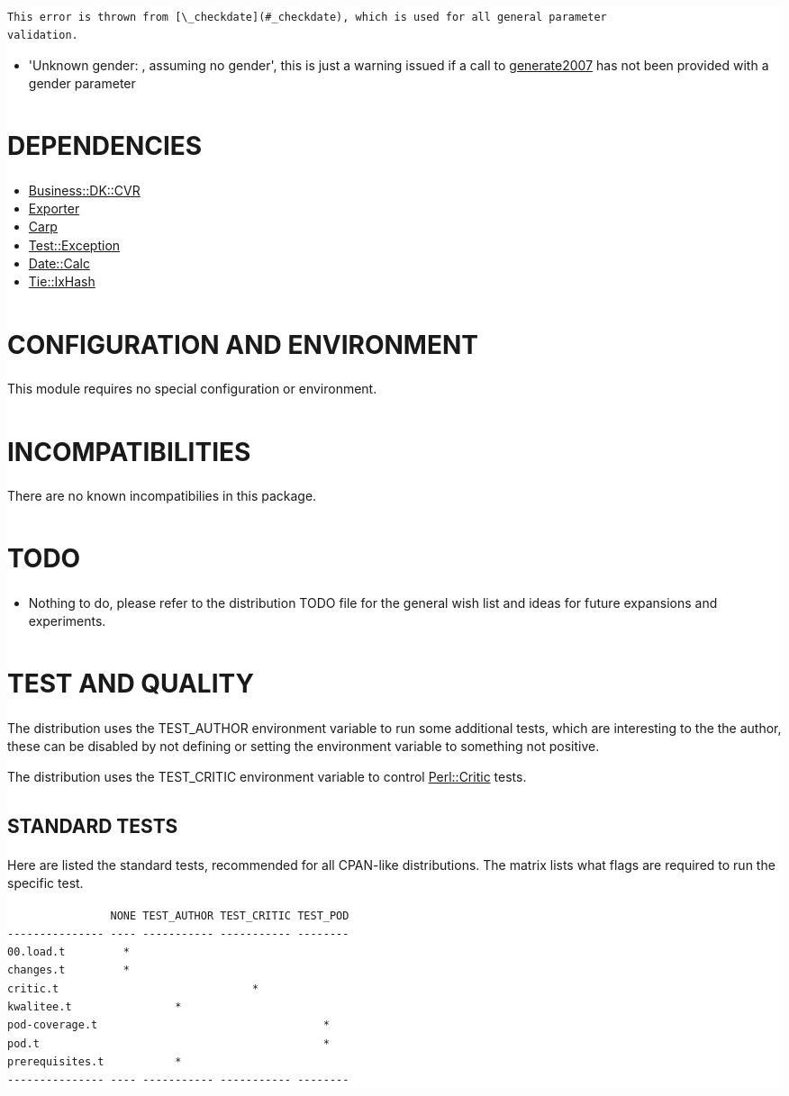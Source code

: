     This error is thrown from [\_checkdate](#_checkdate), which is used for all general parameter
    validation.

- 'Unknown gender: <gender>, assuming no gender', this is just a warning
issued if a call to [generate2007](#generate2007) has not been provided with a gender
parameter

# DEPENDENCIES

- [Business::DK::CVR](https://metacpan.org/pod/Business::DK::CVR)
- [Exporter](https://metacpan.org/pod/Exporter)
- [Carp](https://metacpan.org/pod/Carp)
- [Test::Exception](https://metacpan.org/pod/Test::Exception)
- [Date::Calc](https://metacpan.org/pod/Date::Calc)
- [Tie::IxHash](https://metacpan.org/pod/Tie::IxHash)

# CONFIGURATION AND ENVIRONMENT

This module requires no special configuration or environment.

# INCOMPATIBILITIES

There are no known incompatibilies in this package.

# TODO

- Nothing to do, please refer to the distribution TODO file for the general
wish list and ideas for future expansions and experiments.

# TEST AND QUALITY

The distribution uses the TEST\_AUTHOR environment variable to run some
additional tests, which are interesting to the the author, these can be disabled
by not defining or setting the environment variable to something not positive.

The distribution uses the TEST\_CRITIC environment variable to control
[Perl::Critic](https://metacpan.org/pod/Perl::Critic) tests.

## STANDARD TESTS

Here are listed the standard tests, recommended for all CPAN-like distributions.
The matrix lists what flags are required to run the specific test.

                    NONE TEST_AUTHOR TEST_CRITIC TEST_POD
    --------------- ---- ----------- ----------- --------
    00.load.t         *
    changes.t         *
    critic.t                              * 
    kwalitee.t                *
    pod-coverage.t                                   *
    pod.t                                            *
    prerequisites.t           *
    --------------- ---- ----------- ----------- --------
